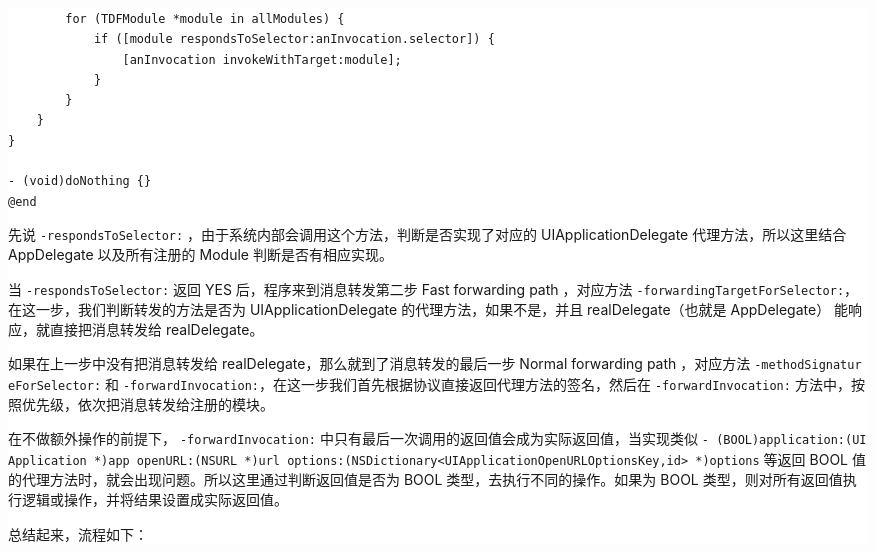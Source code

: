 ```objc
        for (TDFModule *module in allModules) {
            if ([module respondsToSelector:anInvocation.selector]) {
                [anInvocation invokeWithTarget:module];
            }
        }
    }
}

- (void)doNothing {}
@end
```

先说 `-respondsToSelector:` ，由于系统内部会调用这个方法，判断是否实现了对应的 UIApplicationDelegate 代理方法，所以这里结合 AppDelegate 以及所有注册的 Module 判断是否有相应实现。

当 `-respondsToSelector:` 返回 YES 后，程序来到消息转发第二步 Fast forwarding path ，对应方法 `-forwardingTargetForSelector:`，在这一步，我们判断转发的方法是否为 UIApplicationDelegate 的代理方法，如果不是，并且 realDelegate（也就是 AppDelegate） 能响应，就直接把消息转发给 realDelegate。

如果在上一步中没有把消息转发给 realDelegate，那么就到了消息转发的最后一步 Normal forwarding path ，对应方法 `-methodSignatureForSelector:` 和 `-forwardInvocation:`，在这一步我们首先根据协议直接返回代理方法的签名，然后在 `-forwardInvocation:` 方法中，按照优先级，依次把消息转发给注册的模块。

在不做额外操作的前提下， `-forwardInvocation:` 中只有最后一次调用的返回值会成为实际返回值，当实现类似 `- (BOOL)application:(UIApplication *)app openURL:(NSURL *)url options:(NSDictionary<UIApplicationOpenURLOptionsKey,id> *)options` 等返回 BOOL 值的代理方法时，就会出现问题。所以这里通过判断返回值是否为 BOOL 类型，去执行不同的操作。如果为 BOOL 类型，则对所有返回值执行逻辑或操作，并将结果设置成实际返回值。

总结起来，流程如下：
